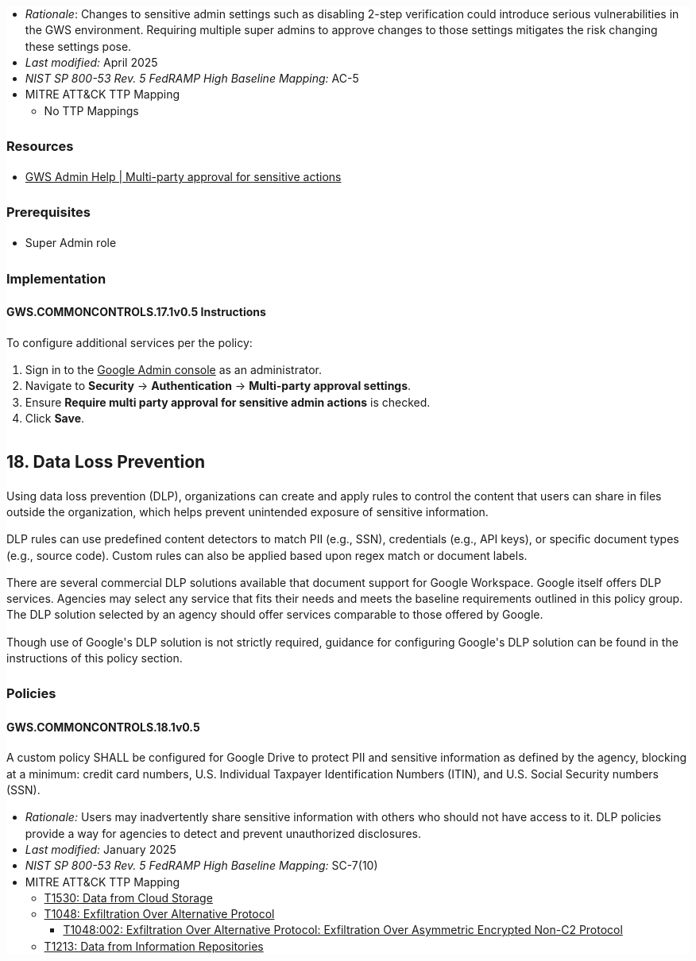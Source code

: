- _Rationale_: Changes to sensitive admin settings such as disabling 2-step verification could introduce serious vulnerabilities in the GWS environment. Requiring multiple super admins to approve changes to those settings mitigates the risk changing these settings pose.
- _Last modified:_ April 2025
- _NIST SP 800-53 Rev. 5 FedRAMP High Baseline Mapping:_ AC-5
- MITRE ATT&CK TTP Mapping
  - No TTP Mappings

### Resources
-	[GWS Admin Help \| Multi-party approval for sensitive actions](https://support.google.com/a/answer/13790448?hl=en-Link)

### Prerequisites

- Super Admin role

### Implementation

#### GWS.COMMONCONTROLS.17.1v0.5 Instructions
To configure additional services per the policy:
1.	Sign in to the [Google Admin console](https://admin.google.com) as an administrator.
2.	Navigate to **Security** -> **Authentication** -> **Multi-party approval settings**.
3.	Ensure **Require multi party approval for sensitive admin actions** is checked.
4.	Click **Save**.

## 18. Data Loss Prevention

Using data loss prevention (DLP), organizations can create and apply rules to control the content that users can share in files outside the organization, which helps prevent unintended exposure of sensitive information.

DLP rules can use predefined content detectors to match PII (e.g., SSN), credentials (e.g., API keys), or specific document types (e.g., source code). Custom rules can also be applied based upon regex match or document labels.

There are several commercial DLP solutions available that document support for Google Workspace. Google itself offers DLP services. Agencies may select any service that fits their needs and meets the baseline requirements outlined in this policy group. The DLP solution selected by an agency should offer services comparable to those offered by Google.

Though use of Google's DLP solution is not strictly required, guidance for configuring Google's DLP solution can be found in the instructions of this policy section.

### Policies
#### GWS.COMMONCONTROLS.18.1v0.5
A custom policy SHALL be configured for Google Drive to protect PII and sensitive information as defined by the agency, blocking at a minimum: credit card numbers, U.S. Individual Taxpayer Identification Numbers (ITIN), and U.S. Social Security numbers (SSN).

- _Rationale:_ Users may inadvertently share sensitive information with others who should not have access to it. DLP policies provide a way for agencies to detect and prevent unauthorized disclosures.
- _Last modified:_ January 2025
- _NIST SP 800-53 Rev. 5 FedRAMP High Baseline Mapping:_ SC-7(10)
- MITRE ATT&CK TTP Mapping
  - [T1530: Data from Cloud Storage](https://attack.mitre.org/techniques/T1530/)
  - [T1048: Exfiltration Over Alternative Protocol](https://attack.mitre.org/techniques/T1048/)
    - [T1048:002: Exfiltration Over Alternative Protocol: Exfiltration Over Asymmetric Encrypted Non-C2 Protocol](https://attack.mitre.org/techniques/T1048/002/)
  - [T1213: Data from Information Repositories](https://attack.mitre.org/techniques/T1213/)
